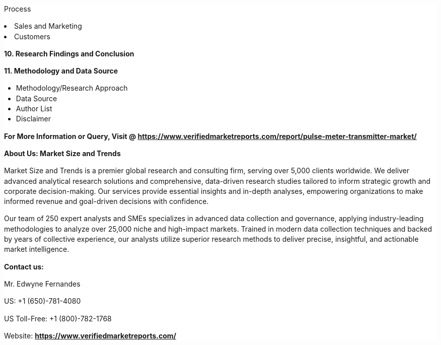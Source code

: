Process</li><li>Sales and Marketing</li><li>Customers</li></ul><p><strong>10. Research Findings and Conclusion</strong></p><p><strong>11. Methodology and Data Source</strong></p><ul><li>Methodology/Research Approach</li><li>Data Source</li><li>Author List</li><li>Disclaimer</li></ul></p><p><strong>For More Information or Query, Visit @ <a href="https://www.verifiedmarketreports.com/report/pulse-meter-transmitter-market/">https://www.verifiedmarketreports.com/report/pulse-meter-transmitter-market/</a></strong></p><p><strong>About Us: Market Size and Trends</strong></p><p>Market Size and Trends is a premier global research and consulting firm, serving over 5,000 clients worldwide. We deliver advanced analytical research solutions and comprehensive, data-driven research studies tailored to inform strategic growth and corporate decision-making. Our services provide essential insights and in-depth analyses, empowering organizations to make informed revenue and goal-driven decisions with confidence.</p><p>Our team of 250 expert analysts and SMEs specializes in advanced data collection and governance, applying industry-leading methodologies to analyze over 25,000 niche and high-impact markets. Trained in modern data collection techniques and backed by years of collective experience, our analysts utilize superior research methods to deliver precise, insightful, and actionable market intelligence.</p><p><strong>Contact us:</strong></p><p>Mr. Edwyne Fernandes</p><p>US: +1 (650)-781-4080</p><p>US Toll-Free: +1 (800)-782-1768</p><p>Website: <strong><a href="https://www.verifiedmarketreports.com/">https://www.verifiedmarketreports.com/</a></strong></p>

